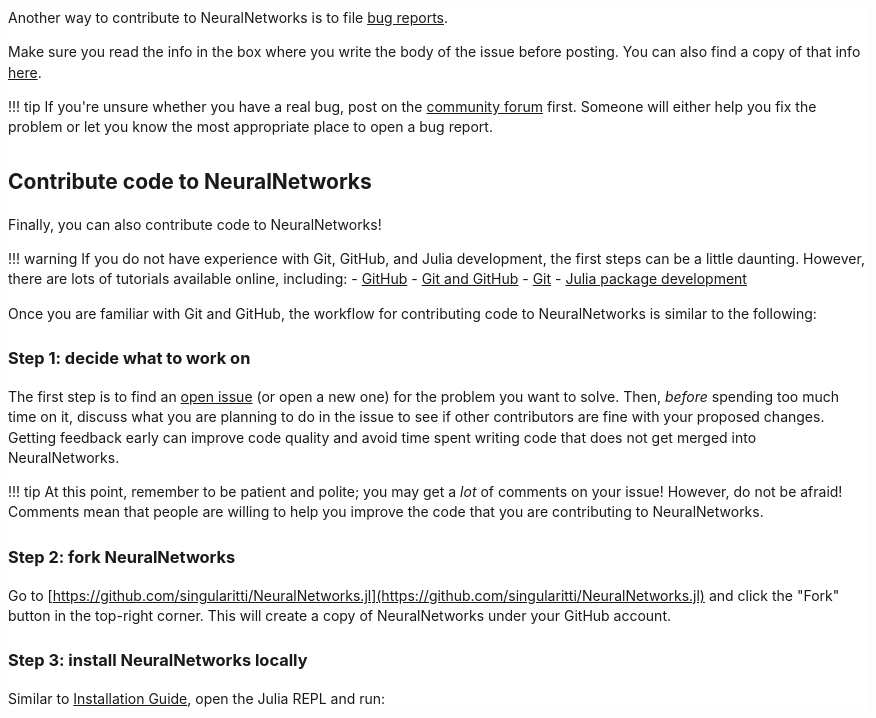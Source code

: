 Another way to contribute to NeuralNetworks is to file
[bug reports](https://github.com/singularitti/NeuralNetworks.jl/issues/new?template=bug_report.md).

Make sure you read the info in the box where you write the body of the issue
before posting. You can also find a copy of that info
[here](https://github.com/singularitti/NeuralNetworks.jl/blob/main/.github/ISSUE_TEMPLATE/bug_report.md).

!!! tip
    If you're unsure whether you have a real bug, post on the
    [community forum](https://github.com/singularitti/NeuralNetworks.jl/discussions)
    first. Someone will either help you fix the problem or let you know the
    most appropriate place to open a bug report.

## Contribute code to NeuralNetworks

Finally, you can also contribute code to NeuralNetworks!

!!! warning
    If you do not have experience with Git, GitHub, and Julia development, the
    first steps can be a little daunting. However, there are lots of tutorials
    available online, including:
    - [GitHub](https://guides.github.com/activities/hello-world/)
    - [Git and GitHub](https://try.github.io/)
    - [Git](https://git-scm.com/book/en/v2)
    - [Julia package development](https://docs.julialang.org/en/v1/stdlib/Pkg/#Developing-packages-1)

Once you are familiar with Git and GitHub, the workflow for contributing code to
NeuralNetworks is similar to the following:

### Step 1: decide what to work on

The first step is to find an [open issue](https://github.com/singularitti/NeuralNetworks.jl/issues)
(or open a new one) for the problem you want to solve. Then, _before_ spending
too much time on it, discuss what you are planning to do in the issue to see if
other contributors are fine with your proposed changes. Getting feedback early can
improve code quality and avoid time spent writing code that does not get merged into
NeuralNetworks.

!!! tip
    At this point, remember to be patient and polite; you may get a _lot_ of
    comments on your issue! However, do not be afraid! Comments mean that people are
    willing to help you improve the code that you are contributing to NeuralNetworks.

### Step 2: fork NeuralNetworks

Go to [https://github.com/singularitti/NeuralNetworks.jl](https://github.com/singularitti/NeuralNetworks.jl)
and click the "Fork" button in the top-right corner. This will create a copy of
NeuralNetworks under your GitHub account.

### Step 3: install NeuralNetworks locally

Similar to [Installation Guide](@ref), open the Julia REPL and run:
